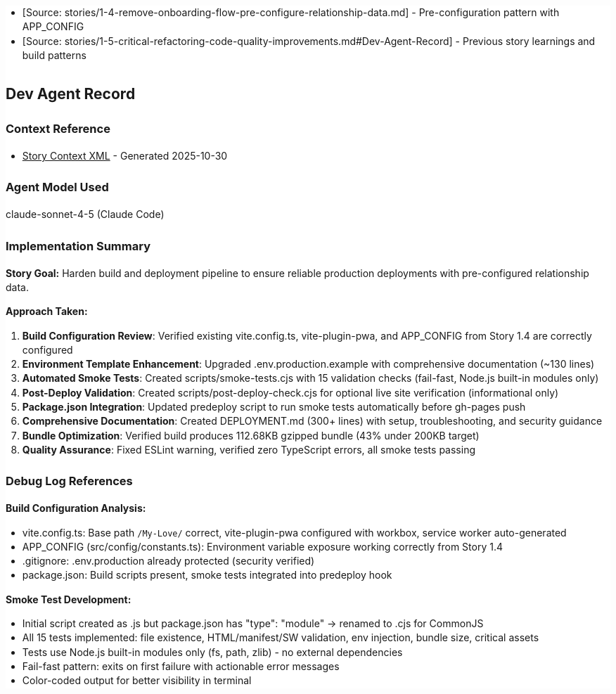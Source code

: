 - [Source: stories/1-4-remove-onboarding-flow-pre-configure-relationship-data.md] - Pre-configuration pattern with APP_CONFIG
- [Source: stories/1-5-critical-refactoring-code-quality-improvements.md#Dev-Agent-Record] - Previous story learnings and build patterns

## Dev Agent Record

### Context Reference

- [Story Context XML](./1-6-build-deployment-configuration-hardening.context.xml) - Generated 2025-10-30

### Agent Model Used

claude-sonnet-4-5 (Claude Code)

### Implementation Summary

**Story Goal:** Harden build and deployment pipeline to ensure reliable production deployments with pre-configured relationship data.

**Approach Taken:**
1. **Build Configuration Review**: Verified existing vite.config.ts, vite-plugin-pwa, and APP_CONFIG from Story 1.4 are correctly configured
2. **Environment Template Enhancement**: Upgraded .env.production.example with comprehensive documentation (~130 lines)
3. **Automated Smoke Tests**: Created scripts/smoke-tests.cjs with 15 validation checks (fail-fast, Node.js built-in modules only)
4. **Post-Deploy Validation**: Created scripts/post-deploy-check.cjs for optional live site verification (informational only)
5. **Package.json Integration**: Updated predeploy script to run smoke tests automatically before gh-pages push
6. **Comprehensive Documentation**: Created DEPLOYMENT.md (300+ lines) with setup, troubleshooting, and security guidance
7. **Bundle Optimization**: Verified build produces 112.68KB gzipped bundle (43% under 200KB target)
8. **Quality Assurance**: Fixed ESLint warning, verified zero TypeScript errors, all smoke tests passing

### Debug Log References

**Build Configuration Analysis:**
- vite.config.ts: Base path `/My-Love/` correct, vite-plugin-pwa configured with workbox, service worker auto-generated
- APP_CONFIG (src/config/constants.ts): Environment variable exposure working correctly from Story 1.4
- .gitignore: .env.production already protected (security verified)
- package.json: Build scripts present, smoke tests integrated into predeploy hook

**Smoke Test Development:**
- Initial script created as .js but package.json has "type": "module" → renamed to .cjs for CommonJS
- All 15 tests implemented: file existence, HTML/manifest/SW validation, env injection, bundle size, critical assets
- Tests use Node.js built-in modules only (fs, path, zlib) - no external dependencies
- Fail-fast pattern: exits on first failure with actionable error messages
- Color-coded output for better visibility in terminal
